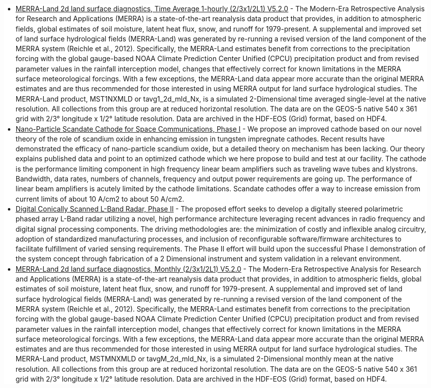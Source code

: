 * [MERRA-Land 2d land surface diagnostics, Time Average 1-hourly (2/3x1/2L1) V5.2.0](https://data.nasa.gov/d/4wx4-b5xj) - The Modern-Era Retrospective Analysis for Research and Applications (MERRA) is a state-of-the-art reanalysis data product that provides, in addition to atmospheric fields, global estimates of soil moisture, latent heat flux, snow, and runoff for 1979-present. A supplemental and improved set of land surface hydrological fields (MERRA-Land) was generated by re-running a revised version of the land component of the MERRA system (Reichle et al., 2012). Specifically, the MERRA-Land estimates benefit from corrections to the precipitation forcing with the global gauge-based NOAA Climate Prediction Center Unified (CPCU) precipitation product and from revised parameter values in the rainfall interception model, changes that effectively correct for known limitations in the MERRA surface meteorological forcings. With a few exceptions, the MERRA-Land data appear more accurate than the original MERRA estimates and are thus recommended for those interested in using MERRA output for land surface hydrological studies. The MERRA-Land product, MST1NXMLD or tavg1_2d_mld_Nx, is a simulated 2-Dimensional time averaged single-level at the native resolution. All collections from this group are at reduced horizontal resolution. The data are on the GEOS-5 native 540 x 361 grid with 2/3&deg; longitude x 1/2&deg; latitude resolution. Data are archived in the HDF-EOS (Grid) format, based on HDF4.
* [Nano-Particle Scandate Cathode for Space Communications, Phase I](https://data.nasa.gov/d/j96h-a2ee) - We propose an improved cathode based on our novel theory of the role of scandium oxide in enhancing emission in tungsten impregnate cathodes. Recent results have demonstrated the efficacy of nano-particle scandium oxide, but a detailed theory on mechanism has been lacking. Our theory explains published data and point to an optimized cathode which we here propose to build and test at our facility. The cathode is the performance limiting component in high frequency linear beam amplifiers such as traveling wave tubes and klystrons. Bandwidth, data rates, numbers of channels, frequency and output power requirements are going up. The performance of linear beam amplifiers is acutely limited by the cathode limitations. Scandate cathodes offer a way to increase emission from current limits of about 10 A/cm2 to about 50 A/cm2.
* [Digital Conically Scanned L-Band Radar, Phase II](https://data.nasa.gov/d/whqs-crjq) - The proposed effort seeks to develop a digitally steered polarimetric phased array L-Band radar utilizing a novel, high performance architecture leveraging recent advances in radio frequency and digital signal processing components. The driving methodologies are: the minimization of costly and inflexible analog circuitry, adoption of standardized manufacturing processes, and inclusion of reconfigurable software/firmware architectures to facilitate fulfillment of varied sensing requirements. The Phase II effort will build upon the successful Phase I demonstration of the system concept through fabrication of a 2 Dimensional instrument and system validation in a relevant environment.
* [MERRA-Land 2d land surface diagnostics, Monthly (2/3x1/2L1) V5.2.0](https://data.nasa.gov/d/yrbk-q367) - The Modern-Era Retrospective Analysis for Research and Applications (MERRA) is a state-of-the-art reanalysis data product that provides, in addition to atmospheric fields, global estimates of soil moisture, latent heat flux, snow, and runoff for 1979-present. A supplemental and improved set of land surface hydrological fields (MERRA-Land) was generated by re-running a revised version of the land component of the MERRA system (Reichle et al., 2012). Specifically, the MERRA-Land estimates benefit from corrections to the precipitation forcing with the global gauge-based NOAA Climate Prediction Center Unified (CPCU) precipitation product and from revised parameter values in the rainfall interception model, changes that effectively correct for known limitations in the MERRA surface meteorological forcings. With a few exceptions, the MERRA-Land data appear more accurate than the original MERRA estimates and are thus recommended for those interested in using MERRA output for land surface hydrological studies. The MERRA-Land product, MSTMNXMLD or tavgM_2d_mld_Nx, is a simulated 2-Dimensional monthly mean at the native resolution. All collections from this group are at reduced horizontal resolution. The data are on the GEOS-5 native 540 x 361 grid with 2/3&deg; longitude x 1/2&deg; latitude resolution. Data are archived in the HDF-EOS (Grid) format, based on HDF4.